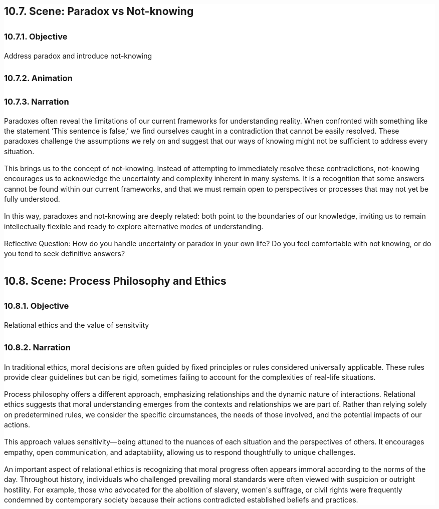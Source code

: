 ## 10.7. Scene: Paradox vs Not-knowing

### 10.7.1. Objective

Address paradox and introduce not-knowing

### 10.7.2. Animation

### 10.7.3. Narration

Paradoxes often reveal the limitations of our current frameworks for understanding reality. When confronted with something like the statement ‘This sentence is false,’ we find ourselves caught in a contradiction that cannot be easily resolved. These paradoxes challenge the assumptions we rely on and suggest that our ways of knowing might not be sufficient to address every situation.

This brings us to the concept of not-knowing. Instead of attempting to immediately resolve these contradictions, not-knowing encourages us to acknowledge the uncertainty and complexity inherent in many systems. It is a recognition that some answers cannot be found within our current frameworks, and that we must remain open to perspectives or processes that may not yet be fully understood.

In this way, paradoxes and not-knowing are deeply related: both point to the boundaries of our knowledge, inviting us to remain intellectually flexible and ready to explore alternative modes of understanding.

Reflective Question: How do you handle uncertainty or paradox in your own life? Do you feel comfortable with not knowing, or do you tend to seek definitive answers?

## 10.8. Scene: Process Philosophy and Ethics

### 10.8.1. Objective

Relational ethics and the value of sensitviity

### 10.8.2. Narration

In traditional ethics, moral decisions are often guided by fixed principles or rules considered universally applicable. These rules provide clear guidelines but can be rigid, sometimes failing to account for the complexities of real-life situations.

Process philosophy offers a different approach, emphasizing relationships and the dynamic nature of interactions. Relational ethics suggests that moral understanding emerges from the contexts and relationships we are part of. Rather than relying solely on predetermined rules, we consider the specific circumstances, the needs of those involved, and the potential impacts of our actions.

This approach values sensitivity—being attuned to the nuances of each situation and the perspectives of others. It encourages empathy, open communication, and adaptability, allowing us to respond thoughtfully to unique challenges.

An important aspect of relational ethics is recognizing that moral progress often appears immoral according to the norms of the day. Throughout history, individuals who challenged prevailing moral standards were often viewed with suspicion or outright hostility. For example, those who advocated for the abolition of slavery, women's suffrage, or civil rights were frequently condemned by contemporary society because their actions contradicted established beliefs and practices.
